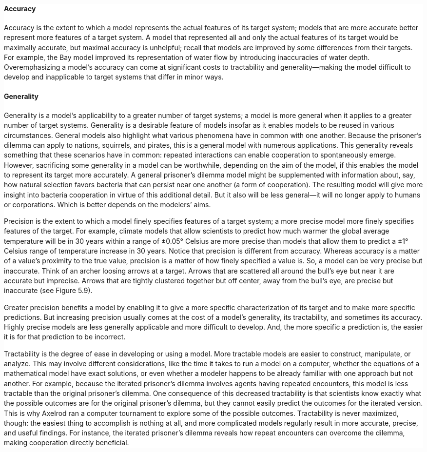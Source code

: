 #### Accuracy

Accuracy is the extent to which a model represents the actual features of its target system; models that are more accurate better represent more features of a target system. A model that represented all and only the actual features of its target would be maximally accurate, but maximal accuracy is unhelpful; recall that models are improved by some differences from their targets. For example, the Bay model improved its representation of water flow by introducing inaccuracies of water depth. Overemphasizing a model’s accuracy can come at significant costs to tractability and generality—making the model difficult to develop and inapplicable to target systems that differ in minor ways.

#### Generality

Generality is a model’s applicability to a greater number of target systems; a model is more general when it applies to a greater number of target systems. Generality is a desirable feature of models insofar as it enables models to be reused in various circumstances. General models also highlight what various phenomena have in common with one another. Because the prisoner’s dilemma can apply to nations, squirrels, and pirates, this is a general model with numerous applications. This generality reveals something that these scenarios have in common: repeated interactions can enable cooperation to spontaneously emerge. However, sacrificing some generality in a model can be worthwhile, depending on the aim of the model, if this enables the model to represent its target more accurately. A general prisoner’s dilemma model might be supplemented with information about, say, how natural selection favors bacteria that can persist near one another (a form of cooperation). The resulting model will give more insight into bacteria cooperation in virtue of this additional detail. But it also will be less general—it will no longer apply to humans or corporations. Which is better depends on the modelers’ aims.

Precision is the extent to which a model finely specifies features of a target system; a more precise model more finely specifies features of the target. For example, climate models that allow scientists to predict how much warmer the global average temperature will be in 30 years within a range of ±0.05° Celsius are more precise than models that allow them to predict a ±1° Celsius range of temperature increase in 30 years. Notice that precision is different from accuracy. Whereas accuracy is a matter of a value’s proximity to the true value, precision is a matter of how finely specified a value is. So, a model can be very precise but inaccurate. Think of an archer loosing arrows at a target. Arrows that are scattered all around the bull’s eye but near it are accurate but imprecise. Arrows that are tightly clustered together but off center, away from the bull’s eye, are precise but inaccurate (see Figure 5.9).

Greater precision benefits a model by enabling it to give a more specific characterization of its target and to make more specific predictions. But increasing precision usually comes at the cost of a model’s generality, its tractability, and sometimes its accuracy. Highly precise models are less generally applicable and more difficult to develop. And, the more specific a prediction is, the easier it is for that prediction to be incorrect.

Tractability is the degree of ease in developing or using a model. More tractable models are easier to construct, manipulate, or analyze. This may involve different considerations, like the time it takes to run a model on a computer, whether the equations of a mathematical model have exact solutions, or even whether a modeler happens to be already familiar with one approach but not another. For example, because the iterated prisoner’s dilemma involves agents having repeated encounters, this model is less tractable than the original prisoner’s dilemma. One consequence of this decreased tractability is that scientists know exactly what the possible outcomes are for the original prisoner’s dilemma, but they cannot easily predict the outcomes for the iterated version. This is why Axelrod ran a computer tournament to explore some of the possible outcomes. Tractability is never maximized, though: the easiest thing to accomplish is nothing at all, and more complicated models regularly result in more accurate, precise, and useful findings. For instance, the iterated prisoner’s dilemma reveals how repeat encounters can overcome the dilemma, making cooperation directly beneficial.
